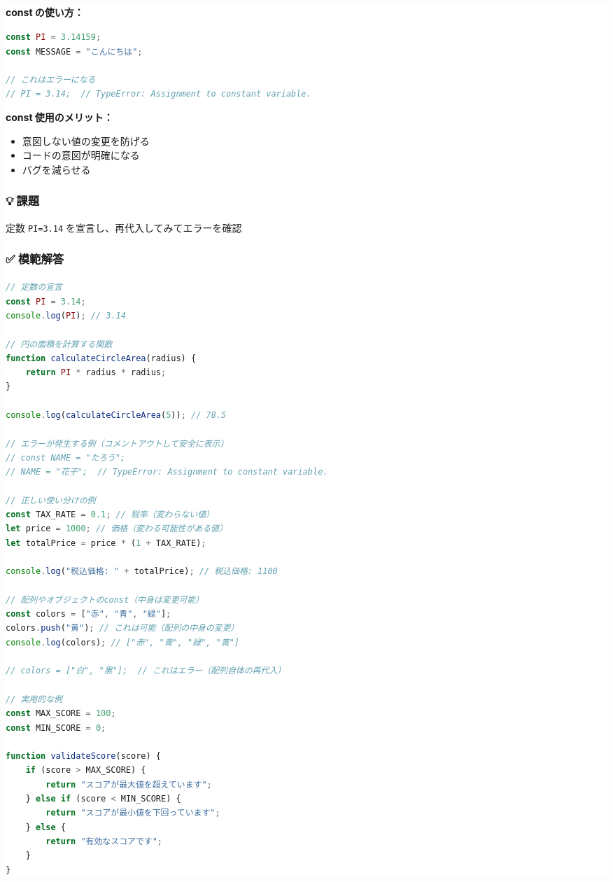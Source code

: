 **const の使い方：**

```javascript
const PI = 3.14159;
const MESSAGE = "こんにちは";

// これはエラーになる
// PI = 3.14;  // TypeError: Assignment to constant variable.
```

**const 使用のメリット：**

- 意図しない値の変更を防げる
- コードの意図が明確になる
- バグを減らせる

### 💡 課題

定数 `PI=3.14` を宣言し、再代入してみてエラーを確認

### ✅ 模範解答

```javascript
// 定数の宣言
const PI = 3.14;
console.log(PI); // 3.14

// 円の面積を計算する関数
function calculateCircleArea(radius) {
	return PI * radius * radius;
}

console.log(calculateCircleArea(5)); // 78.5

// エラーが発生する例（コメントアウトして安全に表示）
// const NAME = "たろう";
// NAME = "花子";  // TypeError: Assignment to constant variable.

// 正しい使い分けの例
const TAX_RATE = 0.1; // 税率（変わらない値）
let price = 1000; // 価格（変わる可能性がある値）
let totalPrice = price * (1 + TAX_RATE);

console.log("税込価格: " + totalPrice); // 税込価格: 1100

// 配列やオブジェクトのconst（中身は変更可能）
const colors = ["赤", "青", "緑"];
colors.push("黄"); // これは可能（配列の中身の変更）
console.log(colors); // ["赤", "青", "緑", "黄"]

// colors = ["白", "黒"];  // これはエラー（配列自体の再代入）

// 実用的な例
const MAX_SCORE = 100;
const MIN_SCORE = 0;

function validateScore(score) {
	if (score > MAX_SCORE) {
		return "スコアが最大値を超えています";
	} else if (score < MIN_SCORE) {
		return "スコアが最小値を下回っています";
	} else {
		return "有効なスコアです";
	}
}

```